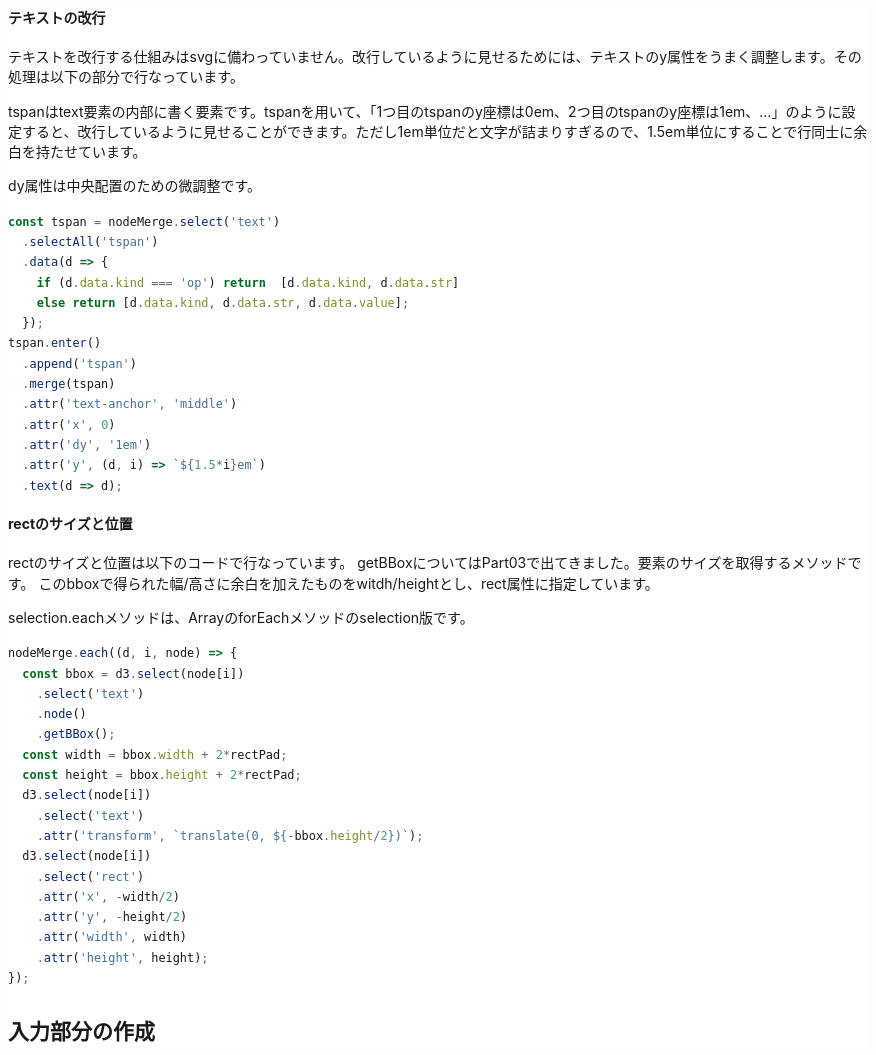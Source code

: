 #### テキストの改行

テキストを改行する仕組みはsvgに備わっていません。改行しているように見せるためには、テキストのy属性をうまく調整します。その処理は以下の部分で行なっています。

tspanはtext要素の内部に書く要素です。tspanを用いて、「1つ目のtspanのy座標は0em、2つ目のtspanのy座標は1em、&hellip;」のように設定すると、改行しているように見せることができます。ただし1em単位だと文字が詰まりすぎるので、1.5em単位にすることで行同士に余白を持たせています。

dy属性は中央配置のための微調整です。

```js
const tspan = nodeMerge.select('text')
  .selectAll('tspan')
  .data(d => {
    if (d.data.kind === 'op') return  [d.data.kind, d.data.str]
    else return [d.data.kind, d.data.str, d.data.value];
  });
tspan.enter()
  .append('tspan')
  .merge(tspan)
  .attr('text-anchor', 'middle')
  .attr('x', 0)
  .attr('dy', '1em')
  .attr('y', (d, i) => `${1.5*i}em`)
  .text(d => d);
```

#### rectのサイズと位置

rectのサイズと位置は以下のコードで行なっています。
getBBoxについてはPart03で出てきました。要素のサイズを取得するメソッドです。
このbboxで得られた幅/高さに余白を加えたものをwitdh/heightとし、rect属性に指定しています。

selection.eachメソッドは、ArrayのforEachメソッドのselection版です。

```js
nodeMerge.each((d, i, node) => {
  const bbox = d3.select(node[i])
    .select('text')
    .node()
    .getBBox();
  const width = bbox.width + 2*rectPad;
  const height = bbox.height + 2*rectPad;
  d3.select(node[i])
    .select('text')
    .attr('transform', `translate(0, ${-bbox.height/2})`);
  d3.select(node[i])
    .select('rect')
    .attr('x', -width/2)
    .attr('y', -height/2)
    .attr('width', width)
    .attr('height', height);
});
```

## 入力部分の作成
